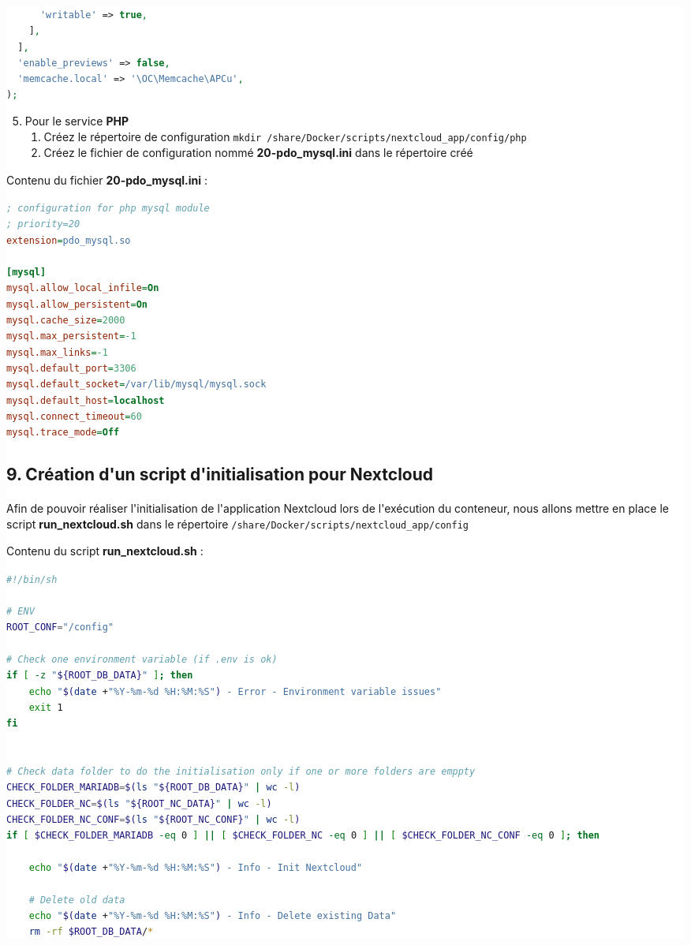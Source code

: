 ```php
      'writable' => true,
    ],
  ],
  'enable_previews' => false,
  'memcache.local' => '\OC\Memcache\APCu',
);

```


5. Pour le service **PHP**
    1. Créez le répertoire de configuration `mkdir /share/Docker/scripts/nextcloud_app/config/php` 
    2. Créez le fichier de configuration nommé **20-pdo_mysql.ini** dans le répertoire créé

Contenu du fichier **20-pdo_mysql.ini** :
```ini
; configuration for php mysql module
; priority=20
extension=pdo_mysql.so

[mysql]
mysql.allow_local_infile=On
mysql.allow_persistent=On
mysql.cache_size=2000
mysql.max_persistent=-1
mysql.max_links=-1
mysql.default_port=3306
mysql.default_socket=/var/lib/mysql/mysql.sock
mysql.default_host=localhost
mysql.connect_timeout=60
mysql.trace_mode=Off
```


## 9. Création d'un script d'initialisation pour Nextcloud

Afin de pouvoir réaliser l'initialisation de l'application Nextcloud lors de l'exécution du conteneur, nous allons mettre en place le script **run_nextcloud.sh** dans le répertoire `/share/Docker/scripts/nextcloud_app/config`

Contenu du script **run_nextcloud.sh** :
```sh
#!/bin/sh

# ENV
ROOT_CONF="/config"

# Check one environment variable (if .env is ok)
if [ -z "${ROOT_DB_DATA}" ]; then
    echo "$(date +"%Y-%m-%d %H:%M:%S") - Error - Environment variable issues"
    exit 1
fi


# Check data folder to do the initialisation only if one or more folders are emppty
CHECK_FOLDER_MARIADB=$(ls "${ROOT_DB_DATA}" | wc -l)
CHECK_FOLDER_NC=$(ls "${ROOT_NC_DATA}" | wc -l)
CHECK_FOLDER_NC_CONF=$(ls "${ROOT_NC_CONF}" | wc -l)
if [ $CHECK_FOLDER_MARIADB -eq 0 ] || [ $CHECK_FOLDER_NC -eq 0 ] || [ $CHECK_FOLDER_NC_CONF -eq 0 ]; then

    echo "$(date +"%Y-%m-%d %H:%M:%S") - Info - Init Nextcloud"

    # Delete old data
    echo "$(date +"%Y-%m-%d %H:%M:%S") - Info - Delete existing Data"
    rm -rf $ROOT_DB_DATA/*
```